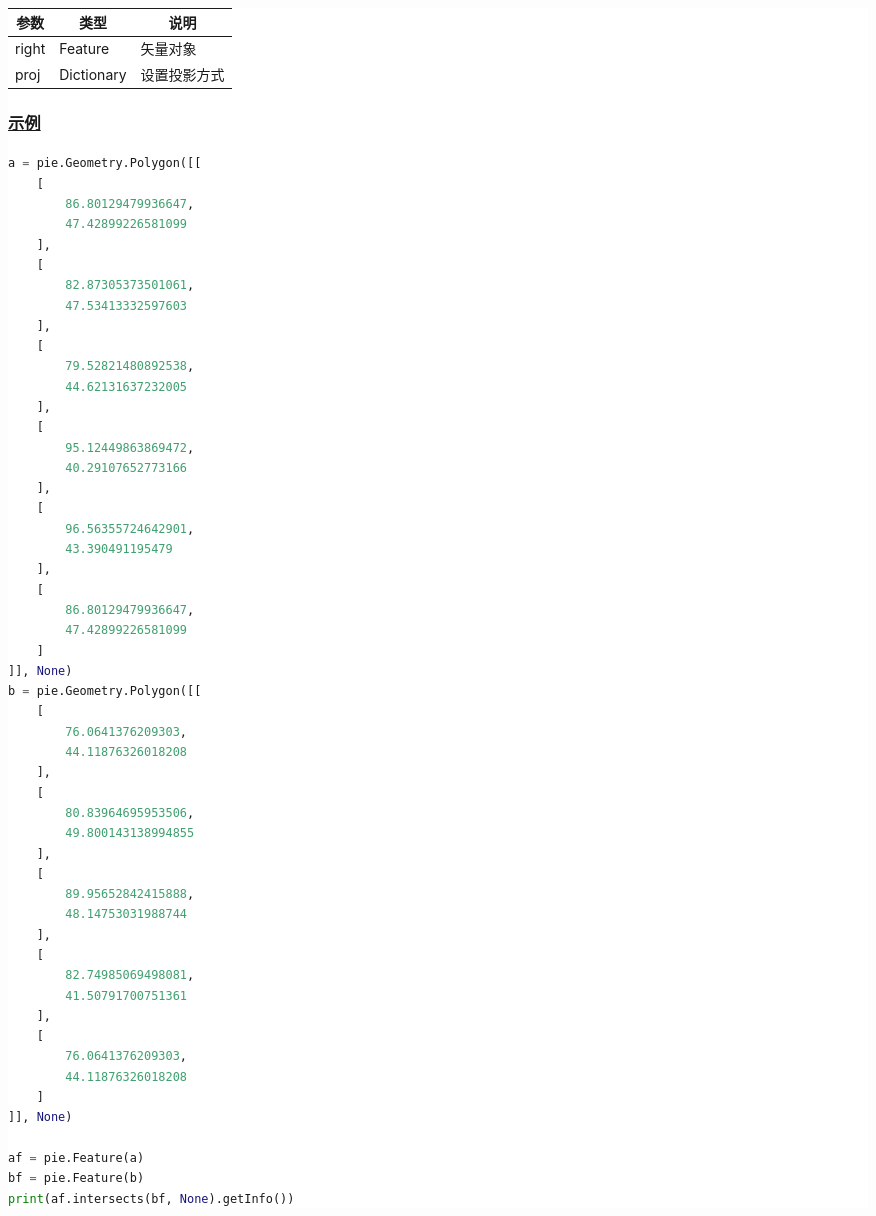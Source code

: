 | 参数  | 类型       | 说明         |
| ----- | ---------- | ------------ |
| right | Feature    | 矢量对象     |
| proj  | Dictionary | 设置投影方式 |

### [示例](https://engine.piesat.cn/engine-studio/docs/#/API/python_API/Feature/Intersects?id=示例)

```python
a = pie.Geometry.Polygon([[
    [
        86.80129479936647,
        47.42899226581099
    ],
    [
        82.87305373501061,
        47.53413332597603
    ],
    [
        79.52821480892538,
        44.62131637232005
    ],
    [
        95.12449863869472,
        40.29107652773166
    ],
    [
        96.56355724642901,
        43.390491195479
    ],
    [
        86.80129479936647,
        47.42899226581099
    ]
]], None)
b = pie.Geometry.Polygon([[
    [
        76.0641376209303,
        44.11876326018208
    ],
    [
        80.83964695953506,
        49.800143138994855
    ],
    [
        89.95652842415888,
        48.14753031988744
    ],
    [
        82.74985069498081,
        41.50791700751361
    ],
    [
        76.0641376209303,
        44.11876326018208
    ]
]], None)

af = pie.Feature(a)
bf = pie.Feature(b)
print(af.intersects(bf, None).getInfo())
```
